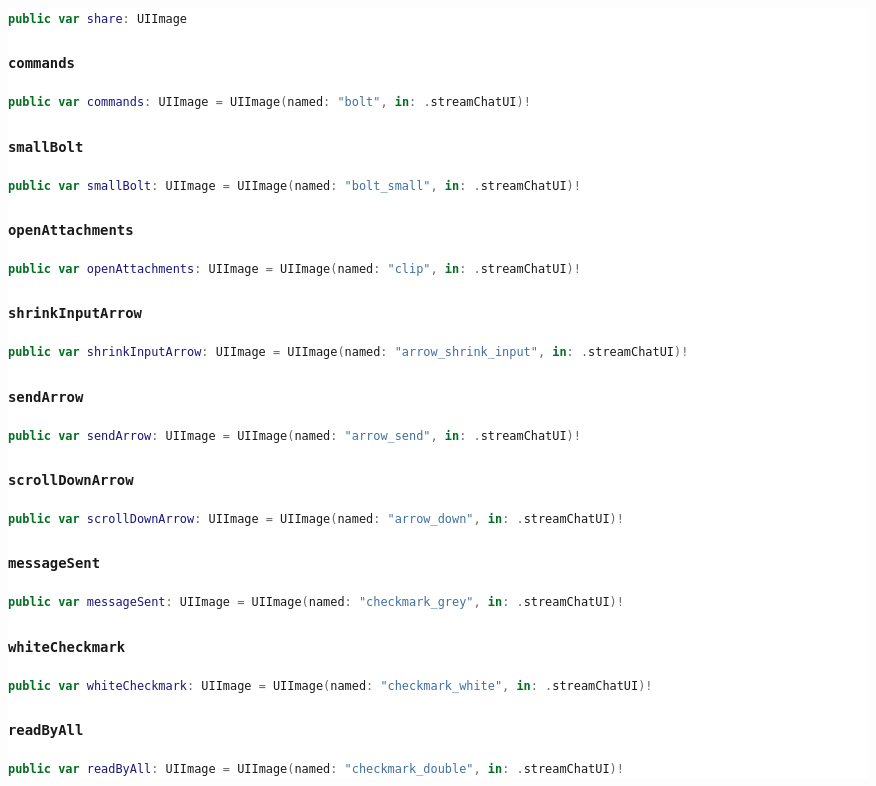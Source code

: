 ``` swift
public var share: UIImage 
```

### `commands`

``` swift
public var commands: UIImage = UIImage(named: "bolt", in: .streamChatUI)!
```

### `smallBolt`

``` swift
public var smallBolt: UIImage = UIImage(named: "bolt_small", in: .streamChatUI)!
```

### `openAttachments`

``` swift
public var openAttachments: UIImage = UIImage(named: "clip", in: .streamChatUI)!
```

### `shrinkInputArrow`

``` swift
public var shrinkInputArrow: UIImage = UIImage(named: "arrow_shrink_input", in: .streamChatUI)!
```

### `sendArrow`

``` swift
public var sendArrow: UIImage = UIImage(named: "arrow_send", in: .streamChatUI)!
```

### `scrollDownArrow`

``` swift
public var scrollDownArrow: UIImage = UIImage(named: "arrow_down", in: .streamChatUI)!
```

### `messageSent`

``` swift
public var messageSent: UIImage = UIImage(named: "checkmark_grey", in: .streamChatUI)!
```

### `whiteCheckmark`

``` swift
public var whiteCheckmark: UIImage = UIImage(named: "checkmark_white", in: .streamChatUI)!
```

### `readByAll`

``` swift
public var readByAll: UIImage = UIImage(named: "checkmark_double", in: .streamChatUI)!
```
